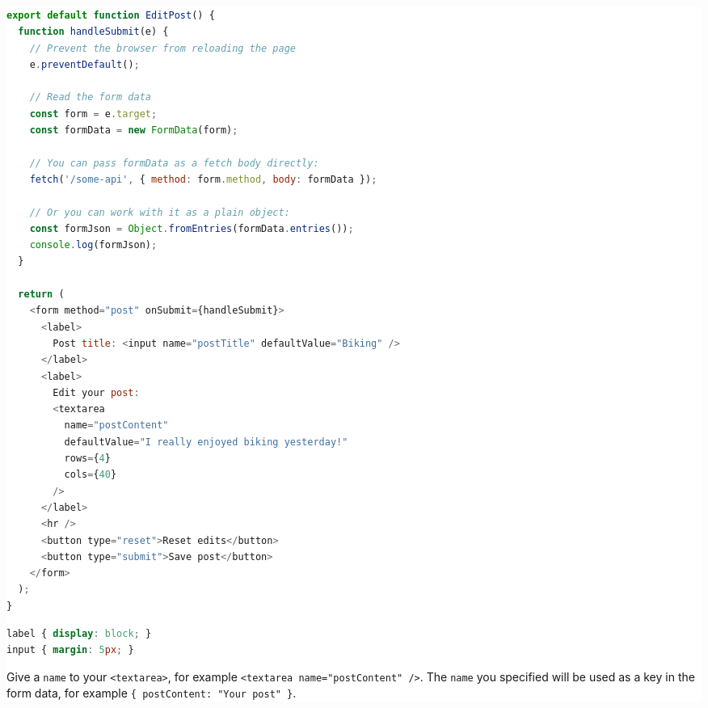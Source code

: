 ```js
export default function EditPost() {
  function handleSubmit(e) {
    // Prevent the browser from reloading the page
    e.preventDefault();

    // Read the form data
    const form = e.target;
    const formData = new FormData(form);

    // You can pass formData as a fetch body directly:
    fetch('/some-api', { method: form.method, body: formData });

    // Or you can work with it as a plain object:
    const formJson = Object.fromEntries(formData.entries());
    console.log(formJson);
  }

  return (
    <form method="post" onSubmit={handleSubmit}>
      <label>
        Post title: <input name="postTitle" defaultValue="Biking" />
      </label>
      <label>
        Edit your post:
        <textarea
          name="postContent"
          defaultValue="I really enjoyed biking yesterday!"
          rows={4}
          cols={40}
        />
      </label>
      <hr />
      <button type="reset">Reset edits</button>
      <button type="submit">Save post</button>
    </form>
  );
}
```

```css
label { display: block; }
input { margin: 5px; }
```

</Sandpack>

<Note>

Give a `name` to your `<textarea>`, for example `<textarea name="postContent" />`. The `name` you specified will be used as a key in the form data, for example `{ postContent: "Your post" }`.

</Note>

<Pitfall>
